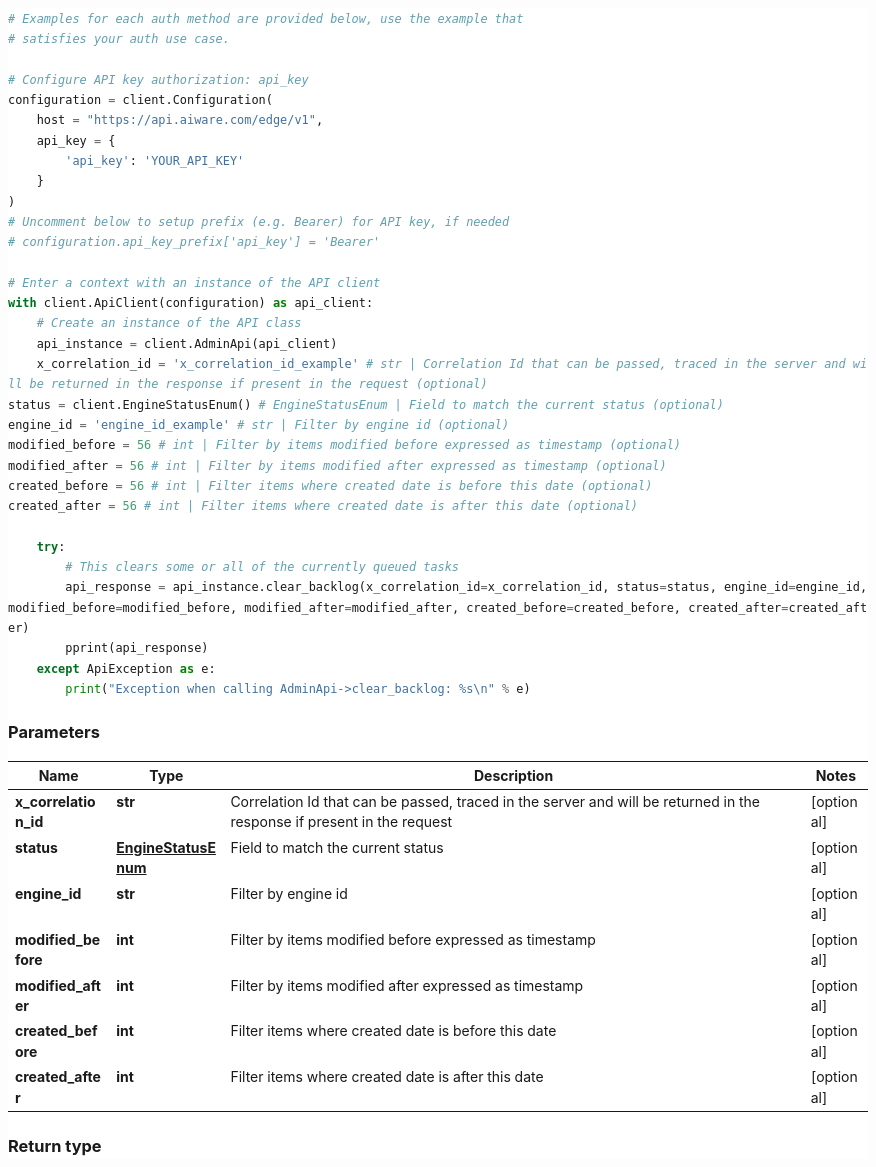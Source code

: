 ```python
# Examples for each auth method are provided below, use the example that
# satisfies your auth use case.

# Configure API key authorization: api_key
configuration = client.Configuration(
    host = "https://api.aiware.com/edge/v1",
    api_key = {
        'api_key': 'YOUR_API_KEY'
    }
)
# Uncomment below to setup prefix (e.g. Bearer) for API key, if needed
# configuration.api_key_prefix['api_key'] = 'Bearer'

# Enter a context with an instance of the API client
with client.ApiClient(configuration) as api_client:
    # Create an instance of the API class
    api_instance = client.AdminApi(api_client)
    x_correlation_id = 'x_correlation_id_example' # str | Correlation Id that can be passed, traced in the server and will be returned in the response if present in the request (optional)
status = client.EngineStatusEnum() # EngineStatusEnum | Field to match the current status (optional)
engine_id = 'engine_id_example' # str | Filter by engine id (optional)
modified_before = 56 # int | Filter by items modified before expressed as timestamp (optional)
modified_after = 56 # int | Filter by items modified after expressed as timestamp (optional)
created_before = 56 # int | Filter items where created date is before this date (optional)
created_after = 56 # int | Filter items where created date is after this date (optional)

    try:
        # This clears some or all of the currently queued tasks
        api_response = api_instance.clear_backlog(x_correlation_id=x_correlation_id, status=status, engine_id=engine_id, modified_before=modified_before, modified_after=modified_after, created_before=created_before, created_after=created_after)
        pprint(api_response)
    except ApiException as e:
        print("Exception when calling AdminApi->clear_backlog: %s\n" % e)
```

### Parameters

Name | Type | Description  | Notes
------------- | ------------- | ------------- | -------------
 **x_correlation_id** | **str**| Correlation Id that can be passed, traced in the server and will be returned in the response if present in the request | [optional] 
 **status** | [**EngineStatusEnum**](.md)| Field to match the current status | [optional] 
 **engine_id** | **str**| Filter by engine id | [optional] 
 **modified_before** | **int**| Filter by items modified before expressed as timestamp | [optional] 
 **modified_after** | **int**| Filter by items modified after expressed as timestamp | [optional] 
 **created_before** | **int**| Filter items where created date is before this date | [optional] 
 **created_after** | **int**| Filter items where created date is after this date | [optional] 

### Return type
